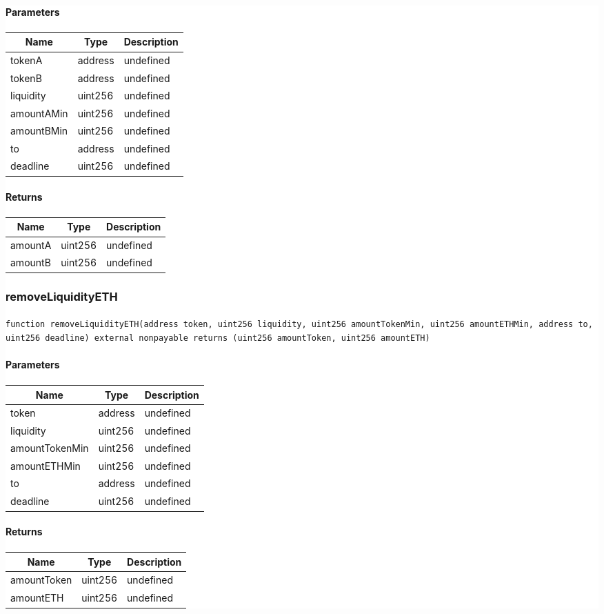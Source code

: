 #### Parameters

| Name       | Type    | Description |
| ---------- | ------- | ----------- |
| tokenA     | address | undefined   |
| tokenB     | address | undefined   |
| liquidity  | uint256 | undefined   |
| amountAMin | uint256 | undefined   |
| amountBMin | uint256 | undefined   |
| to         | address | undefined   |
| deadline   | uint256 | undefined   |

#### Returns

| Name    | Type    | Description |
| ------- | ------- | ----------- |
| amountA | uint256 | undefined   |
| amountB | uint256 | undefined   |

### removeLiquidityETH

```solidity title="Solidity"
function removeLiquidityETH(address token, uint256 liquidity, uint256 amountTokenMin, uint256 amountETHMin, address to, uint256 deadline) external nonpayable returns (uint256 amountToken, uint256 amountETH)
```

#### Parameters

| Name           | Type    | Description |
| -------------- | ------- | ----------- |
| token          | address | undefined   |
| liquidity      | uint256 | undefined   |
| amountTokenMin | uint256 | undefined   |
| amountETHMin   | uint256 | undefined   |
| to             | address | undefined   |
| deadline       | uint256 | undefined   |

#### Returns

| Name        | Type    | Description |
| ----------- | ------- | ----------- |
| amountToken | uint256 | undefined   |
| amountETH   | uint256 | undefined   |
